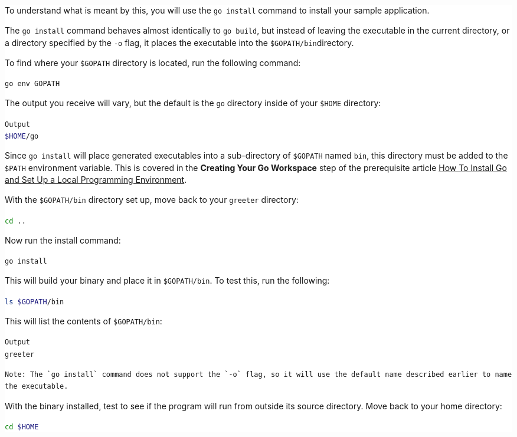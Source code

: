 To understand what is meant by this, you will use the `go install` command to install your sample application.

The `go install` command behaves almost identically to `go build`, but instead of leaving the executable in the current directory, or a directory specified by the `-o` flag, it places the executable into the `$GOPATH/bin`directory.

To find where your `$GOPATH` directory is located, run the following command:

```bash
go env GOPATH
```

The output you receive will vary, but the default is the `go` directory inside of your `$HOME` directory:

```bash
Output
$HOME/go
```

Since `go install` will place generated executables into a sub-directory of `$GOPATH` named `bin`, this directory must be added to the `$PATH` environment variable. This is covered in the **Creating Your Go Workspace** step of the prerequisite article [How To Install Go and Set Up a Local Programming Environment](https://www.digitalocean.com/community/tutorial_series/how-to-install-and-set-up-a-local-programming-environment-for-go).

With the `$GOPATH/bin` directory set up, move back to your `greeter` directory:

```bash
cd ..
```

Now run the install command:

```bash
go install
```

This will build your binary and place it in `$GOPATH/bin`. To test this, run the following:

```bash
ls $GOPATH/bin
```

This will list the contents of `$GOPATH/bin`:

```bash
Output
greeter
```

    Note: The `go install` command does not support the `-o` flag, so it will use the default name described earlier to name the executable.

With the binary installed, test to see if the program will run from outside its source directory. Move back to your home directory:

```bash
cd $HOME
```
